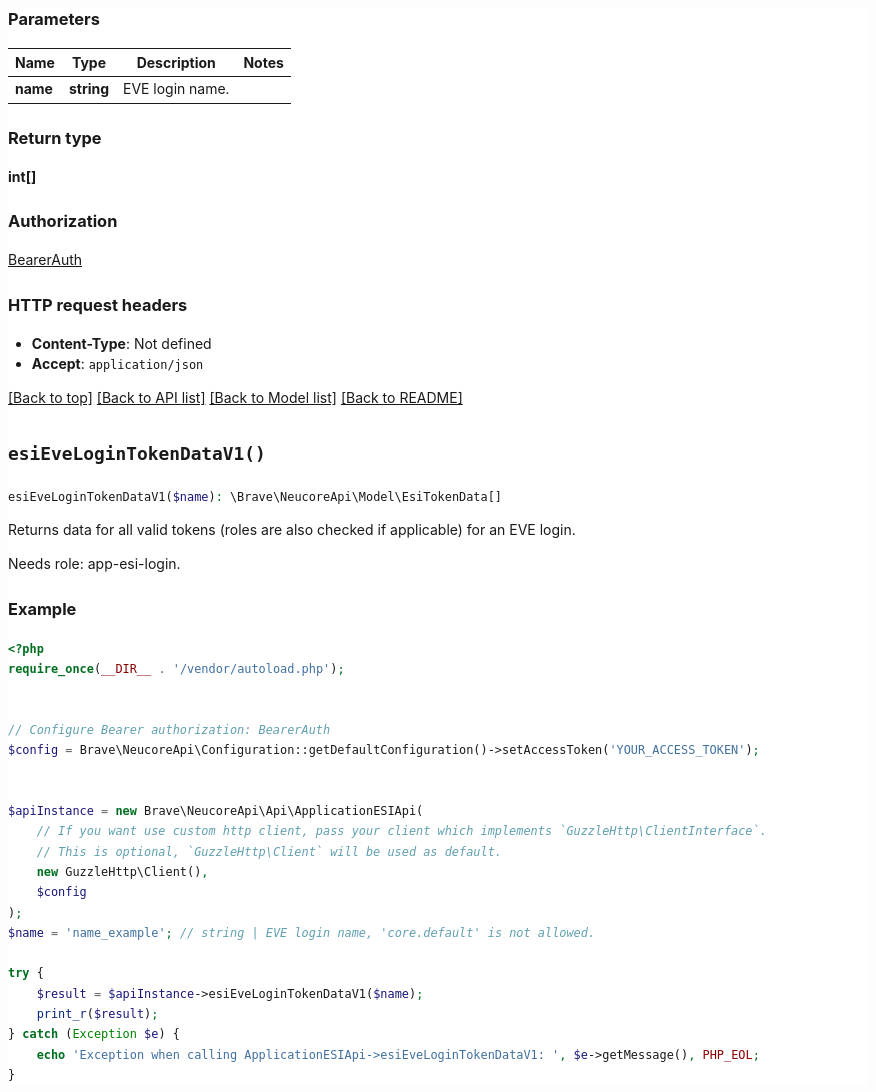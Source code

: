 ### Parameters

| Name | Type | Description  | Notes |
| ------------- | ------------- | ------------- | ------------- |
| **name** | **string**| EVE login name. | |

### Return type

**int[]**

### Authorization

[BearerAuth](../../README.md#BearerAuth)

### HTTP request headers

- **Content-Type**: Not defined
- **Accept**: `application/json`

[[Back to top]](#) [[Back to API list]](../../README.md#endpoints)
[[Back to Model list]](../../README.md#models)
[[Back to README]](../../README.md)

## `esiEveLoginTokenDataV1()`

```php
esiEveLoginTokenDataV1($name): \Brave\NeucoreApi\Model\EsiTokenData[]
```

Returns data for all valid tokens (roles are also checked if applicable) for an EVE login.

Needs role: app-esi-login.

### Example

```php
<?php
require_once(__DIR__ . '/vendor/autoload.php');


// Configure Bearer authorization: BearerAuth
$config = Brave\NeucoreApi\Configuration::getDefaultConfiguration()->setAccessToken('YOUR_ACCESS_TOKEN');


$apiInstance = new Brave\NeucoreApi\Api\ApplicationESIApi(
    // If you want use custom http client, pass your client which implements `GuzzleHttp\ClientInterface`.
    // This is optional, `GuzzleHttp\Client` will be used as default.
    new GuzzleHttp\Client(),
    $config
);
$name = 'name_example'; // string | EVE login name, 'core.default' is not allowed.

try {
    $result = $apiInstance->esiEveLoginTokenDataV1($name);
    print_r($result);
} catch (Exception $e) {
    echo 'Exception when calling ApplicationESIApi->esiEveLoginTokenDataV1: ', $e->getMessage(), PHP_EOL;
}
```
